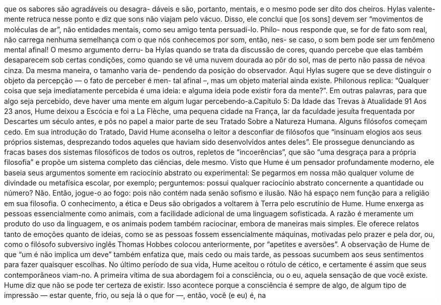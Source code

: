que os sabores são agradáveis ou desagra-
dáveis e são, portanto, mentais, e o mesmo
pode ser dito dos cheiros. Hylas valente-
mente retruca nesse ponto e diz que sons
não viajam pelo vácuo. Disso, ele conclui
que [os sons] devem ser “movimentos de
moléculas de ar”, não entidades mentais,
como seu amigo tenta persuadi-lo. Philo-
nous responde que, se for de fato som real,
não carrega nenhuma semelhança com o
que nós conhecemos por som, então, nes-
se caso, o som bem pode ser um fenômeno
mental afinal! O mesmo argumento derru-
ba Hylas quando se trata da discussão de
cores, quando percebe que elas também
desaparecem sob certas condições, como
quando se vê uma nuvem dourada ao pôr do
sol, mas de perto não passa de névoa cinza.
Da mesma maneira, o tamanho varia de-
pendendo da posição do observador. Aqui
Hylas sugere que se deve distinguir o objeto
da percepção — o fato de perceber é men-
tal afinal –, mas um objeto material ainda
existe. Philonous replica: “Qualquer coisa
que seja imediatamente percebida é uma
ideia: e alguma ideia pode existir fora da
mente?”. Em outras palavras, para que algo
seja percebido, deve haver uma mente em
algum lugar percebendo-a.Capítulo 5: Da Idade das Trevas à Atualidade
91
Aos 23 anos, Hume deixou a Escócia e foi a La Flèche, uma pequena
cidade na França, lar da faculdade jesuíta frequentada por Descartes um
século antes, e pôs no papel a maior parte de seu Tratado Sobre a Natureza
Humana. Alguns filósofos começam cedo.
Em sua introdução do Tratado, David Hume aconselha o leitor a desconfiar
de filósofos que “insinuam elogios aos seus próprios sistemas, desprezando
todos aqueles que haviam sido desenvolvidos antes deles”. Ele prossegue
denunciando as fracas bases dos sistemas filosóficos de todos os outros,
repletos de “incoerências”, que são “uma desgraça para a própria filosofia”
e propõe um sistema completo das ciências, dele mesmo.
Visto que Hume é um pensador profundamente moderno, ele baseia seus
argumentos somente em raciocínio abstrato ou experimental:
Se pegarmos em nossa mão qualquer volume de divindade
ou metafísica escolar, por exemplo; perguntemos: possui
qualquer raciocínio abstrato concernente a quantidade ou
número? Não. Então, jogue-o ao fogo: pois não contém nada
senão sofismo e ilusão.
Não há espaço nem função para a religião em sua filosofia. O conhecimento,
a ética e Deus são obrigados a voltarem à Terra pelo escrutínio de Hume.
Hume enxerga as pessoas essencialmente como animais, com a facilidade
adicional de uma linguagem sofisticada. A razão é meramente um produto
do uso da linguagem, e os animais podem também raciocinar, embora de
maneiras mais simples. Ele oferece relatos tanto de emoções quanto de ideias,
como se as pessoas fossem essencialmente máquinas, motivadas pelo prazer
e pela dor, ou, como o filósofo subversivo inglês Thomas Hobbes colocou
anteriormente, por “apetites e aversões”. A observação de Hume de que “um
é não implica um deve” também enfatiza que, mais cedo ou mais tarde, as
pessoas sucumbem aos seus sentimentos para fazer quaisquer escolhas.
No último período de sua vida, Hume aceitou o rótulo de cético, e
certamente é assim que seus contemporâneos viam-no. A primeira vítima
de sua abordagem foi a consciência, ou o eu, aquela sensação de que
você existe. Hume diz que não se pode ter certeza de existir. Isso acontece
porque a consciência é sempre de algo, de algum tipo de impressão
— estar quente, frio, ou seja lá o que for —, então, você (e eu) é, na